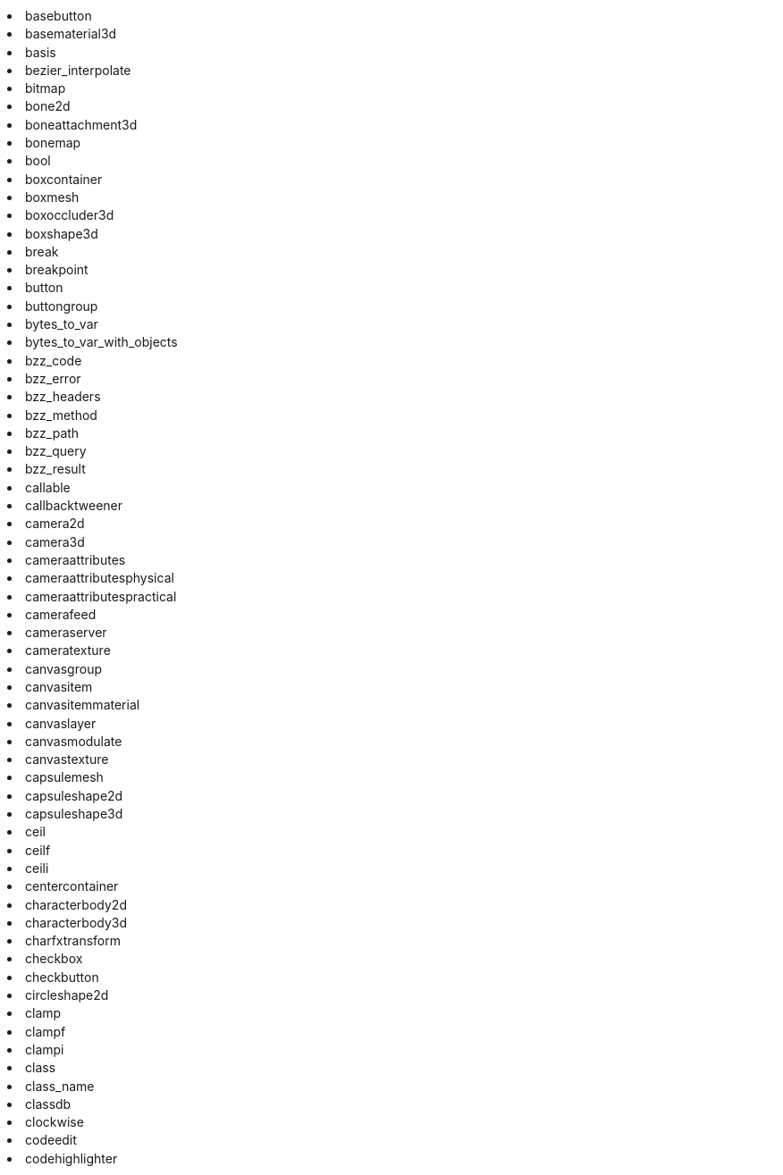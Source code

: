 <li>basebutton</li>
<li>basematerial3d</li>
<li>basis</li>
<li>bezier_interpolate</li>
<li>bitmap</li>
<li>bone2d</li>
<li>boneattachment3d</li>
<li>bonemap</li>
<li>bool</li>
<li>boxcontainer</li>
<li>boxmesh</li>
<li>boxoccluder3d</li>
<li>boxshape3d</li>
<li>break</li>
<li>breakpoint</li>
<li>button</li>
<li>buttongroup</li>
<li>bytes_to_var</li>
<li>bytes_to_var_with_objects</li>
<li>bzz_code</li>
<li>bzz_error</li>
<li>bzz_headers</li>
<li>bzz_method</li>
<li>bzz_path</li>
<li>bzz_query</li>
<li>bzz_result</li>
<li>callable</li>
<li>callbacktweener</li>
<li>camera2d</li>
<li>camera3d</li>
<li>cameraattributes</li>
<li>cameraattributesphysical</li>
<li>cameraattributespractical</li>
<li>camerafeed</li>
<li>cameraserver</li>
<li>cameratexture</li>
<li>canvasgroup</li>
<li>canvasitem</li>
<li>canvasitemmaterial</li>
<li>canvaslayer</li>
<li>canvasmodulate</li>
<li>canvastexture</li>
<li>capsulemesh</li>
<li>capsuleshape2d</li>
<li>capsuleshape3d</li>
<li>ceil</li>
<li>ceilf</li>
<li>ceili</li>
<li>centercontainer</li>
<li>characterbody2d</li>
<li>characterbody3d</li>
<li>charfxtransform</li>
<li>checkbox</li>
<li>checkbutton</li>
<li>circleshape2d</li>
<li>clamp</li>
<li>clampf</li>
<li>clampi</li>
<li>class</li>
<li>class_name</li>
<li>classdb</li>
<li>clockwise</li>
<li>codeedit</li>
<li>codehighlighter</li>